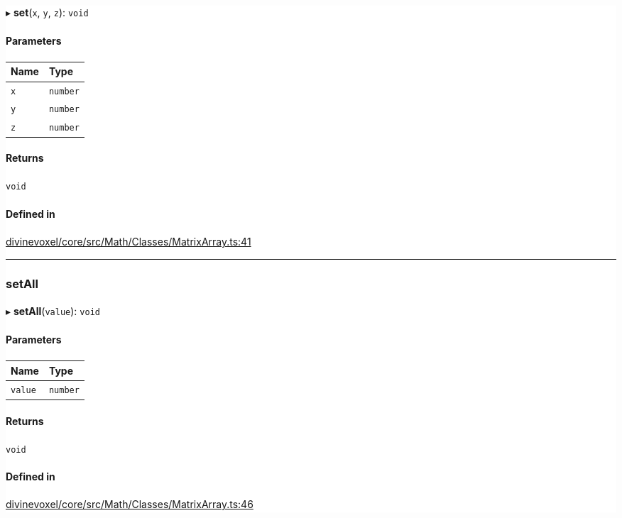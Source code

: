 ▸ **set**(`x`, `y`, `z`): `void`

#### Parameters

| Name | Type |
| :------ | :------ |
| `x` | `number` |
| `y` | `number` |
| `z` | `number` |

#### Returns

`void`

#### Defined in

[divinevoxel/core/src/Math/Classes/MatrixArray.ts:41](https://github.com/lucasdamianjohnson/DivineVoxelEngine/blob/596fa7391478620ed460dfb4856ff0a763b91c49/divinevoxel/core/src/Math/Classes/MatrixArray.ts#L41)

___

### setAll

▸ **setAll**(`value`): `void`

#### Parameters

| Name | Type |
| :------ | :------ |
| `value` | `number` |

#### Returns

`void`

#### Defined in

[divinevoxel/core/src/Math/Classes/MatrixArray.ts:46](https://github.com/lucasdamianjohnson/DivineVoxelEngine/blob/596fa7391478620ed460dfb4856ff0a763b91c49/divinevoxel/core/src/Math/Classes/MatrixArray.ts#L46)
